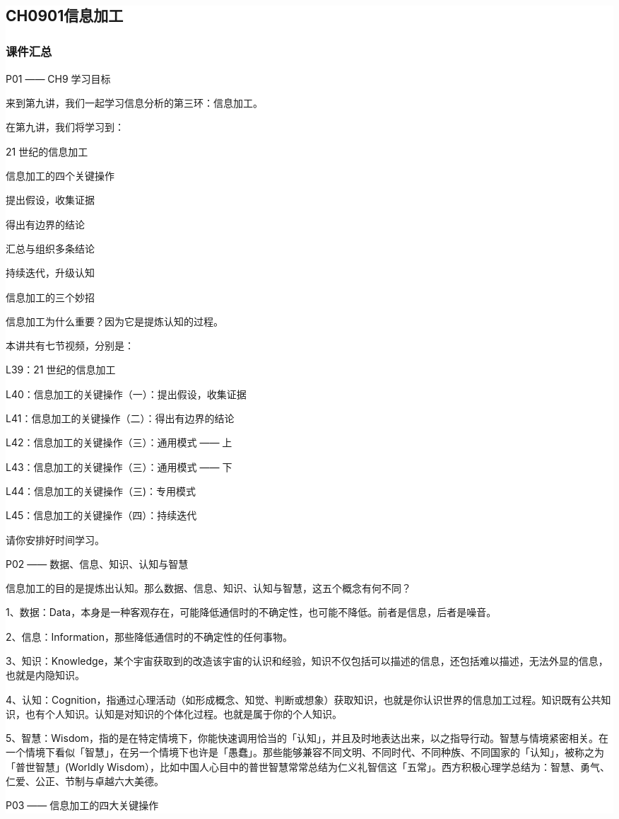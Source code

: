 ## CH0901信息加工

### 课件汇总

P01 —— CH9 学习目标

来到第九讲，我们一起学习信息分析的第三环：信息加工。

在第九讲，我们将学习到：

21 世纪的信息加工

信息加工的四个关键操作

提出假设，收集证据

得出有边界的结论

汇总与组织多条结论

持续迭代，升级认知

信息加工的三个妙招

信息加工为什么重要？因为它是提炼认知的过程。

本讲共有七节视频，分别是：

L39：21 世纪的信息加工

L40：信息加工的关键操作（一）：提出假设，收集证据

L41：信息加工的关键操作（二）：得出有边界的结论

L42：信息加工的关键操作（三）：通用模式 —— 上

L43：信息加工的关键操作（三）：通用模式 —— 下

L44：信息加工的关键操作（三)：专用模式

L45：信息加工的关键操作（四）：持续迭代

请你安排好时间学习。

P02 —— 数据、信息、知识、认知与智慧

信息加工的目的是提炼出认知。那么数据、信息、知识、认知与智慧，这五个概念有何不同？

1、数据：Data，本身是一种客观存在，可能降低通信时的不确定性，也可能不降低。前者是信息，后者是噪音。

2、信息：Information，那些降低通信时的不确定性的任何事物。

3、知识：Knowledge，某个宇宙获取到的改造该宇宙的认识和经验，知识不仅包括可以描述的信息，还包括难以描述，无法外显的信息，也就是内隐知识。

4、认知：Cognition，指通过心理活动（如形成概念、知觉、判断或想象）获取知识，也就是你认识世界的信息加工过程。知识既有公共知识，也有个人知识。认知是对知识的个体化过程。也就是属于你的个人知识。

5、智慧：Wisdom，指的是在特定情境下，你能快速调用恰当的「认知」，并且及时地表达出来，以之指导行动。智慧与情境紧密相关。在一个情境下看似「智慧」，在另一个情境下也许是「愚蠢」。那些能够兼容不同文明、不同时代、不同种族、不同国家的「认知」，被称之为「普世智慧」(Worldly Wisdom），比如中国人心目中的普世智慧常常总结为仁义礼智信这「五常」。西方积极心理学总结为：智慧、勇气、仁爱、公正、节制与卓越六大美德。

P03 —— 信息加工的四大关键操作
